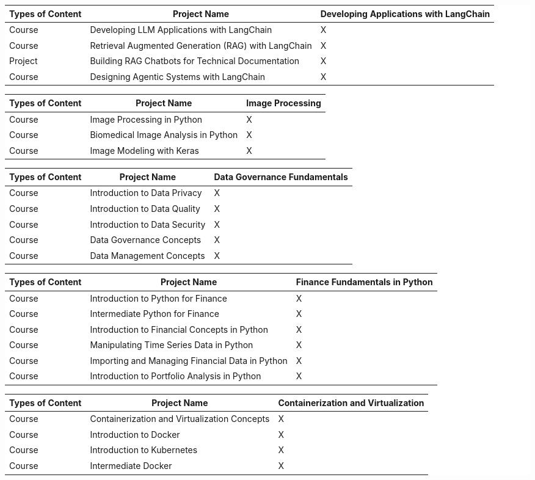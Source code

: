 | Types of Content | Project Name                                              | Developing Applications with LangChain |
|------------------|-----------------------------------------------------------|----------------------------------------|
| Course          | Developing LLM Applications with LangChain                | X                                      |
| Course          | Retrieval Augmented Generation (RAG) with LangChain       | X                                      |
| Project         | Building RAG Chatbots for Technical Documentation         | X                                      |
| Course          | Designing Agentic Systems with LangChain                  | X                                      |

| Types of Content | Project Name                      | Image Processing |
|------------------|---------------------------------|------------------|
| Course          | Image Processing in Python      | X                |
| Course          | Biomedical Image Analysis in Python | X            |
| Course          | Image Modeling with Keras      | X                |

| Types of Content | Project Name                      | Data Governance Fundamentals |
|------------------|---------------------------------|------------------------------|
| Course          | Introduction to Data Privacy    | X                            |
| Course          | Introduction to Data Quality    | X                            |
| Course          | Introduction to Data Security   | X                            |
| Course          | Data Governance Concepts        | X                            |
| Course          | Data Management Concepts        | X                            |

| Types of Content | Project Name                                    | Finance Fundamentals in Python |
|------------------|-----------------------------------------------|--------------------------------|
| Course          | Introduction to Python for Finance           | X                              |
| Course          | Intermediate Python for Finance              | X                              |
| Course          | Introduction to Financial Concepts in Python | X                              |
| Course          | Manipulating Time Series Data in Python      | X                              |
| Course          | Importing and Managing Financial Data in Python | X                           |
| Course          | Introduction to Portfolio Analysis in Python | X                              |

| Types of Content | Project Name                                    | Containerization and Virtualization |
|------------------|-----------------------------------------------|------------------------------------|
| Course          | Containerization and Virtualization Concepts | X                                  |
| Course          | Introduction to Docker                       | X                                  |
| Course          | Introduction to Kubernetes                   | X                                  |
| Course          | Intermediate Docker                          | X                                  |
